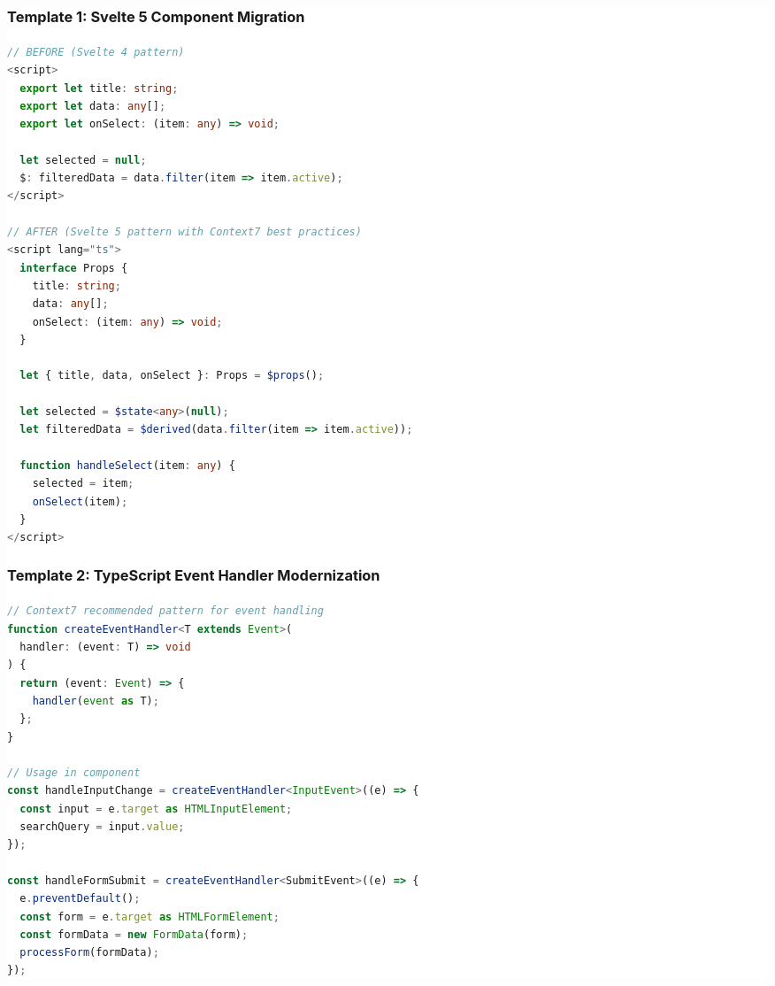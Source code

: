 ### Template 1: Svelte 5 Component Migration

```typescript
// BEFORE (Svelte 4 pattern)
<script>
  export let title: string;
  export let data: any[];
  export let onSelect: (item: any) => void;
  
  let selected = null;
  $: filteredData = data.filter(item => item.active);
</script>

// AFTER (Svelte 5 pattern with Context7 best practices)
<script lang="ts">
  interface Props {
    title: string;
    data: any[];
    onSelect: (item: any) => void;
  }
  
  let { title, data, onSelect }: Props = $props();
  
  let selected = $state<any>(null);
  let filteredData = $derived(data.filter(item => item.active));
  
  function handleSelect(item: any) {
    selected = item;
    onSelect(item);
  }
</script>
```

### Template 2: TypeScript Event Handler Modernization

```typescript
// Context7 recommended pattern for event handling
function createEventHandler<T extends Event>(
  handler: (event: T) => void
) {
  return (event: Event) => {
    handler(event as T);
  };
}

// Usage in component
const handleInputChange = createEventHandler<InputEvent>((e) => {
  const input = e.target as HTMLInputElement;
  searchQuery = input.value;
});

const handleFormSubmit = createEventHandler<SubmitEvent>((e) => {
  e.preventDefault();
  const form = e.target as HTMLFormElement;
  const formData = new FormData(form);
  processForm(formData);
});
```

